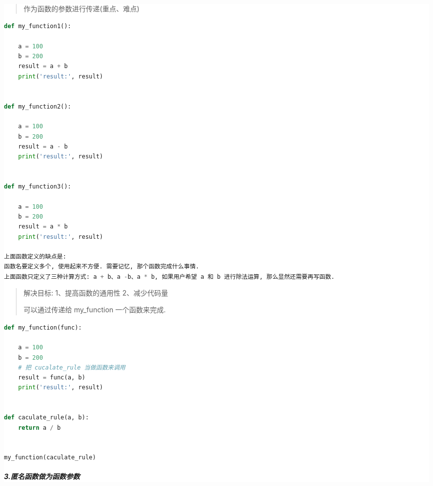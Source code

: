 > 作为函数的参数进行传递(重点、难点)

```Python
def my_function1():

    a = 100
    b = 200
    result = a + b
    print('result:', result)


def my_function2():

    a = 100
    b = 200
    result = a - b
    print('result:', result)


def my_function3():

    a = 100
    b = 200
    result = a * b
    print('result:', result)

上面函数定义的缺点是:
函数名要定义多个, 使用起来不方便. 需要记忆, 那个函数完成什么事情.
上面函数只定义了三种计算方式: a + b、a -b、a * b, 如果用户希望 a 和 b 进行除法运算, 那么显然还需要再写函数.
```

> 解决目标: 1、提高函数的通用性 2、减少代码量
>
> 可以通过传递给 my_function 一个函数来完成.

```Python
def my_function(func):

    a = 100
    b = 200
    # 把 cucalate_rule 当做函数来调用
    result = func(a, b)
    print('result:', result)


def caculate_rule(a, b):
    return a / b


my_function(caculate_rule)
```

##### 3.匿名函数做为函数参数
